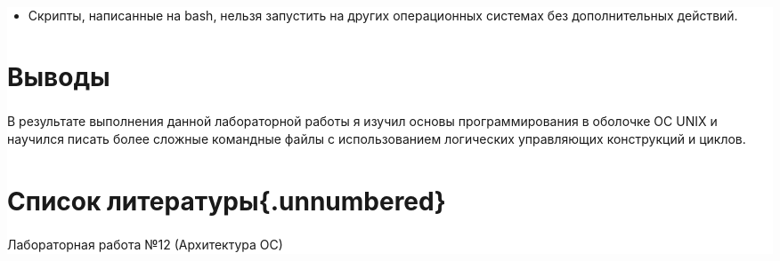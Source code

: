    * Скрипты, написанные на bash, нельзя запустить на других операционных системах без дополнительных действий.

# Выводы

В результате выполнения данной лабораторной работы я изучил основы программирования в оболочке ОС UNIX и научился писать более сложные командные файлы с использованием логических управляющих конструкций и циклов.

# Список литературы{.unnumbered}

Лабораторная работа №12 (Архитектура ОС)
